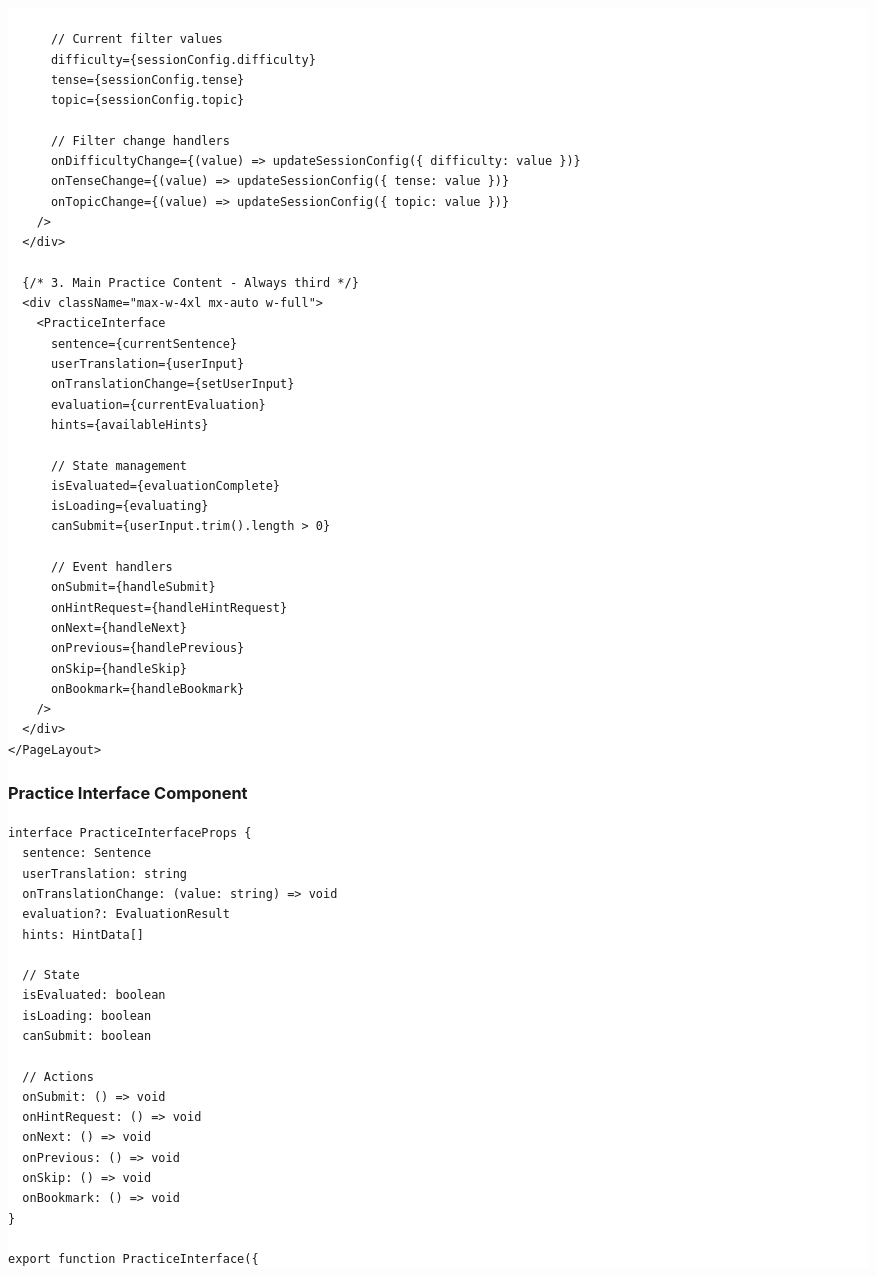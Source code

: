 ```tsx
      
      // Current filter values
      difficulty={sessionConfig.difficulty}
      tense={sessionConfig.tense}
      topic={sessionConfig.topic}
      
      // Filter change handlers
      onDifficultyChange={(value) => updateSessionConfig({ difficulty: value })}
      onTenseChange={(value) => updateSessionConfig({ tense: value })}
      onTopicChange={(value) => updateSessionConfig({ topic: value })}
    />
  </div>

  {/* 3. Main Practice Content - Always third */}
  <div className="max-w-4xl mx-auto w-full">
    <PracticeInterface 
      sentence={currentSentence}
      userTranslation={userInput}
      onTranslationChange={setUserInput}
      evaluation={currentEvaluation}
      hints={availableHints}
      
      // State management
      isEvaluated={evaluationComplete}
      isLoading={evaluating}
      canSubmit={userInput.trim().length > 0}
      
      // Event handlers
      onSubmit={handleSubmit}
      onHintRequest={handleHintRequest}
      onNext={handleNext}
      onPrevious={handlePrevious}
      onSkip={handleSkip}
      onBookmark={handleBookmark}
    />
  </div>
</PageLayout>
```

### **Practice Interface Component**
```tsx
interface PracticeInterfaceProps {
  sentence: Sentence
  userTranslation: string
  onTranslationChange: (value: string) => void
  evaluation?: EvaluationResult
  hints: HintData[]
  
  // State
  isEvaluated: boolean
  isLoading: boolean
  canSubmit: boolean
  
  // Actions
  onSubmit: () => void
  onHintRequest: () => void
  onNext: () => void
  onPrevious: () => void
  onSkip: () => void
  onBookmark: () => void
}

export function PracticeInterface({
```